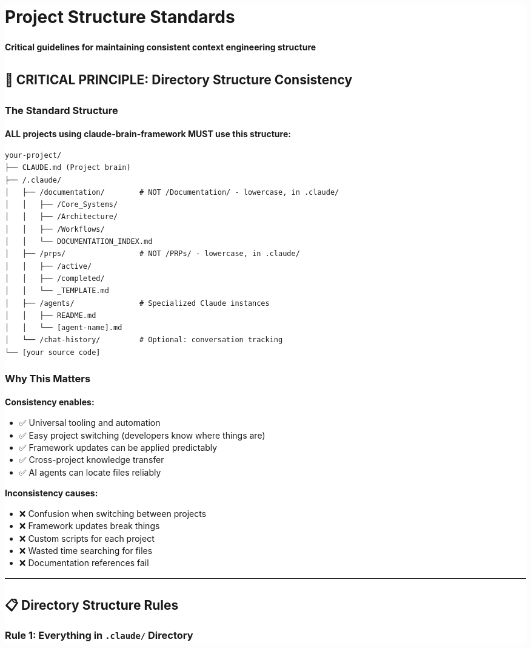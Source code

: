 # Project Structure Standards

**Critical guidelines for maintaining consistent context engineering structure**

## 🚨 CRITICAL PRINCIPLE: Directory Structure Consistency

### The Standard Structure

**ALL projects using claude-brain-framework MUST use this structure:**

```
your-project/
├── CLAUDE.md (Project brain)
├── /.claude/
│   ├── /documentation/        # NOT /Documentation/ - lowercase, in .claude/
│   │   ├── /Core_Systems/
│   │   ├── /Architecture/
│   │   ├── /Workflows/
│   │   └── DOCUMENTATION_INDEX.md
│   ├── /prps/                 # NOT /PRPs/ - lowercase, in .claude/
│   │   ├── /active/
│   │   ├── /completed/
│   │   └── _TEMPLATE.md
│   ├── /agents/               # Specialized Claude instances
│   │   ├── README.md
│   │   └── [agent-name].md
│   └── /chat-history/         # Optional: conversation tracking
└── [your source code]
```

### Why This Matters

**Consistency enables:**
- ✅ Universal tooling and automation
- ✅ Easy project switching (developers know where things are)
- ✅ Framework updates can be applied predictably
- ✅ Cross-project knowledge transfer
- ✅ AI agents can locate files reliably

**Inconsistency causes:**
- ❌ Confusion when switching between projects
- ❌ Framework updates break things
- ❌ Custom scripts for each project
- ❌ Wasted time searching for files
- ❌ Documentation references fail

---

## 📋 Directory Structure Rules

### Rule 1: Everything in `.claude/` Directory
